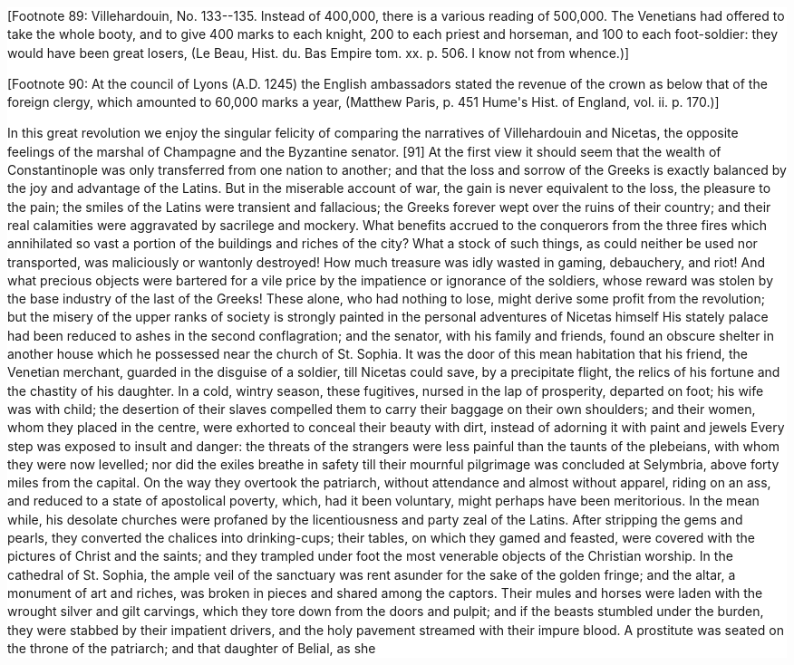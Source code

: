 [Footnote 89: Villehardouin, No. 133--135. Instead of 400,000, there
is a various reading of 500,000. The Venetians had offered to take the
whole booty, and to give 400 marks to each knight, 200 to each priest
and horseman, and 100 to each foot-soldier: they would have been great
losers, (Le Beau, Hist. du. Bas Empire tom. xx. p. 506. I know not from
whence.)]

[Footnote 90: At the council of Lyons (A.D. 1245) the English
ambassadors stated the revenue of the crown as below that of the foreign
clergy, which amounted to 60,000 marks a year, (Matthew Paris, p. 451
Hume's Hist. of England, vol. ii. p. 170.)]

In this great revolution we enjoy the singular felicity of comparing the
narratives of Villehardouin and Nicetas, the opposite feelings of the
marshal of Champagne and the Byzantine senator. [91] At the first view it
should seem that the wealth of Constantinople was only transferred from
one nation to another; and that the loss and sorrow of the Greeks is
exactly balanced by the joy and advantage of the Latins. But in the
miserable account of war, the gain is never equivalent to the loss,
the pleasure to the pain; the smiles of the Latins were transient and
fallacious; the Greeks forever wept over the ruins of their country;
and their real calamities were aggravated by sacrilege and mockery.
What benefits accrued to the conquerors from the three fires which
annihilated so vast a portion of the buildings and riches of the city?
What a stock of such things, as could neither be used nor transported,
was maliciously or wantonly destroyed! How much treasure was idly wasted
in gaming, debauchery, and riot! And what precious objects were bartered
for a vile price by the impatience or ignorance of the soldiers, whose
reward was stolen by the base industry of the last of the Greeks!
These alone, who had nothing to lose, might derive some profit from the
revolution; but the misery of the upper ranks of society is strongly
painted in the personal adventures of Nicetas himself His stately palace
had been reduced to ashes in the second conflagration; and the senator,
with his family and friends, found an obscure shelter in another house
which he possessed near the church of St. Sophia. It was the door of
this mean habitation that his friend, the Venetian merchant, guarded
in the disguise of a soldier, till Nicetas could save, by a precipitate
flight, the relics of his fortune and the chastity of his daughter. In
a cold, wintry season, these fugitives, nursed in the lap of prosperity,
departed on foot; his wife was with child; the desertion of their slaves
compelled them to carry their baggage on their own shoulders; and their
women, whom they placed in the centre, were exhorted to conceal their
beauty with dirt, instead of adorning it with paint and jewels Every
step was exposed to insult and danger: the threats of the strangers were
less painful than the taunts of the plebeians, with whom they were
now levelled; nor did the exiles breathe in safety till their mournful
pilgrimage was concluded at Selymbria, above forty miles from the
capital. On the way they overtook the patriarch, without attendance
and almost without apparel, riding on an ass, and reduced to a state of
apostolical poverty, which, had it been voluntary, might perhaps have
been meritorious. In the mean while, his desolate churches were profaned
by the licentiousness and party zeal of the Latins. After stripping the
gems and pearls, they converted the chalices into drinking-cups; their
tables, on which they gamed and feasted, were covered with the pictures
of Christ and the saints; and they trampled under foot the most
venerable objects of the Christian worship. In the cathedral of St.
Sophia, the ample veil of the sanctuary was rent asunder for the sake
of the golden fringe; and the altar, a monument of art and riches, was
broken in pieces and shared among the captors. Their mules and horses
were laden with the wrought silver and gilt carvings, which they tore
down from the doors and pulpit; and if the beasts stumbled under the
burden, they were stabbed by their impatient drivers, and the holy
pavement streamed with their impure blood. A prostitute was seated on
the throne of the patriarch; and that daughter of Belial, as she